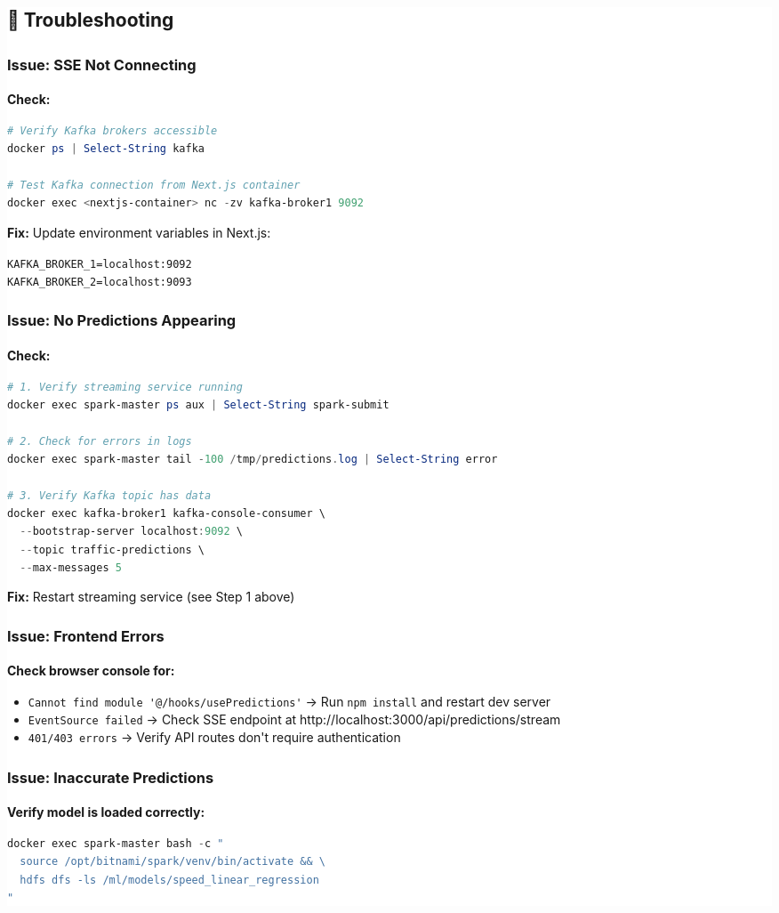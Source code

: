 ## 🐛 Troubleshooting

### Issue: SSE Not Connecting

**Check:**
```powershell
# Verify Kafka brokers accessible
docker ps | Select-String kafka

# Test Kafka connection from Next.js container
docker exec <nextjs-container> nc -zv kafka-broker1 9092
```

**Fix:** Update environment variables in Next.js:
```env
KAFKA_BROKER_1=localhost:9092
KAFKA_BROKER_2=localhost:9093
```

### Issue: No Predictions Appearing

**Check:**
```powershell
# 1. Verify streaming service running
docker exec spark-master ps aux | Select-String spark-submit

# 2. Check for errors in logs
docker exec spark-master tail -100 /tmp/predictions.log | Select-String error

# 3. Verify Kafka topic has data
docker exec kafka-broker1 kafka-console-consumer \
  --bootstrap-server localhost:9092 \
  --topic traffic-predictions \
  --max-messages 5
```

**Fix:** Restart streaming service (see Step 1 above)

### Issue: Frontend Errors

**Check browser console for:**
- `Cannot find module '@/hooks/usePredictions'` → Run `npm install` and restart dev server
- `EventSource failed` → Check SSE endpoint at http://localhost:3000/api/predictions/stream
- `401/403 errors` → Verify API routes don't require authentication

### Issue: Inaccurate Predictions

**Verify model is loaded correctly:**
```powershell
docker exec spark-master bash -c "
  source /opt/bitnami/spark/venv/bin/activate && \
  hdfs dfs -ls /ml/models/speed_linear_regression
"
```
